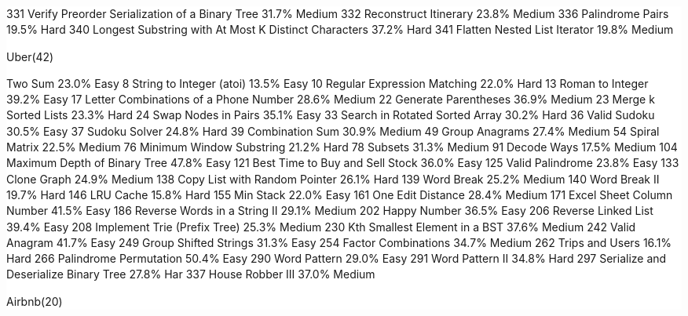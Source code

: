 331 Verify Preorder Serialization of a Binary Tree 31.7% Medium
332 Reconstruct Itinerary 23.8% Medium
336 Palindrome Pairs 19.5% Hard
340 Longest Substring with At Most K Distinct Characters 37.2% Hard
341 Flatten Nested List Iterator 19.8% Medium

Uber(42)

Two Sum 23.0% Easy
8 String to Integer (atoi) 13.5% Easy
10 Regular Expression Matching 22.0% Hard
13 Roman to Integer 39.2% Easy
17 Letter Combinations of a Phone Number 28.6% Medium
22 Generate Parentheses 36.9% Medium
23 Merge k Sorted Lists 23.3% Hard
24 Swap Nodes in Pairs 35.1% Easy
33 Search in Rotated Sorted Array 30.2% Hard
36 Valid Sudoku 30.5% Easy
37 Sudoku Solver 24.8% Hard
39 Combination Sum 30.9% Medium
49 Group Anagrams 27.4% Medium
54 Spiral Matrix 22.5% Medium
76 Minimum Window Substring 21.2% Hard
78 Subsets 31.3% Medium
91 Decode Ways 17.5% Medium
104 Maximum Depth of Binary Tree 47.8% Easy
121 Best Time to Buy and Sell Stock 36.0% Easy
125 Valid Palindrome 23.8% Easy
133 Clone Graph 24.9% Medium
138 Copy List with Random Pointer 26.1% Hard
139 Word Break 25.2% Medium
140 Word Break II 19.7% Hard
146 LRU Cache 15.8% Hard
155 Min Stack 22.0% Easy
161 One Edit Distance 28.4% Medium
171 Excel Sheet Column Number 41.5% Easy
186 Reverse Words in a String II 29.1% Medium
202 Happy Number 36.5% Easy
206 Reverse Linked List 39.4% Easy
208 Implement Trie (Prefix Tree) 25.3% Medium
230 Kth Smallest Element in a BST 37.6% Medium
242 Valid Anagram 41.7% Easy
249 Group Shifted Strings 31.3% Easy
254 Factor Combinations 34.7% Medium
262 Trips and Users 16.1% Hard
266 Palindrome Permutation 50.4% Easy
290 Word Pattern 29.0% Easy
291 Word Pattern II 34.8% Hard
297 Serialize and Deserialize Binary Tree 27.8% Har
337 House Robber III 37.0% Medium

Airbnb(20)
